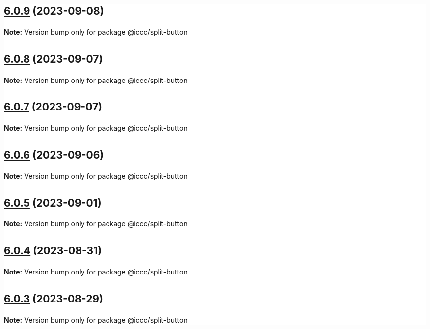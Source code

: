 

## [6.0.9](https://git.autodesk.com//dpe/iccc/compare/@iccc/split-button@6.0.8...@iccc/split-button@6.0.9) (2023-09-08)

**Note:** Version bump only for package @iccc/split-button





## [6.0.8](https://git.autodesk.com//dpe/iccc/compare/@iccc/split-button@6.0.7...@iccc/split-button@6.0.8) (2023-09-07)

**Note:** Version bump only for package @iccc/split-button





## [6.0.7](https://git.autodesk.com//dpe/iccc/compare/@iccc/split-button@6.0.6...@iccc/split-button@6.0.7) (2023-09-07)

**Note:** Version bump only for package @iccc/split-button





## [6.0.6](https://git.autodesk.com//dpe/iccc/compare/@iccc/split-button@6.0.5...@iccc/split-button@6.0.6) (2023-09-06)

**Note:** Version bump only for package @iccc/split-button





## [6.0.5](https://git.autodesk.com//dpe/iccc/compare/@iccc/split-button@6.0.4...@iccc/split-button@6.0.5) (2023-09-01)

**Note:** Version bump only for package @iccc/split-button





## [6.0.4](https://git.autodesk.com//dpe/iccc/compare/@iccc/split-button@6.0.3...@iccc/split-button@6.0.4) (2023-08-31)

**Note:** Version bump only for package @iccc/split-button





## [6.0.3](https://git.autodesk.com//dpe/iccc/compare/@iccc/split-button@6.0.2...@iccc/split-button@6.0.3) (2023-08-29)

**Note:** Version bump only for package @iccc/split-button
